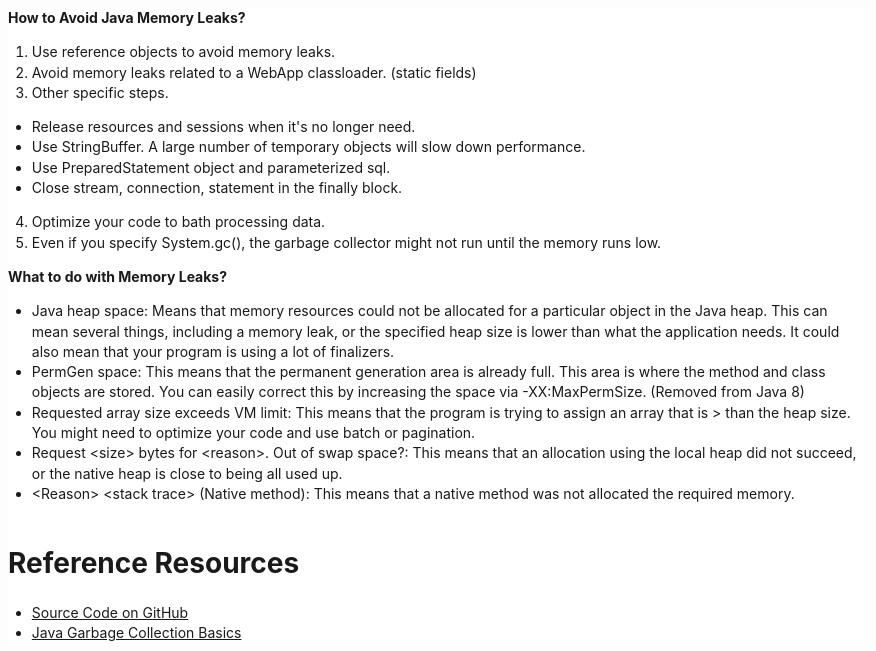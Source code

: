 **How to Avoid Java Memory Leaks?**

1. Use reference objects to avoid memory leaks.
2. Avoid memory leaks related to a WebApp classloader. (static fields)
3. Other specific steps.
  - Release resources and sessions when it's no longer need.
  - Use StringBuffer. A large number of temporary objects will slow down performance.
  - Use PreparedStatement object and parameterized sql.
  - Close stream, connection, statement in the finally block.
4. Optimize your code to bath processing data.
5. Even if you specify System.gc(), the garbage collector might not run until the memory runs low.

**What to do with Memory Leaks?**

- Java heap space: Means that memory resources could not be allocated for a particular object in the Java heap. This can mean several things, including a memory leak, or the specified heap size is lower than what the application needs. It could also mean that your program is using a lot of finalizers.
- PermGen space: This means that the permanent generation area is already full. This area is where the method and class objects are stored. You can easily correct this by increasing the space via -XX:MaxPermSize. (Removed from Java 8)
- Requested array size exceeds VM limit: This means that the program is trying to assign an array that is > than the heap size. You might need to optimize your code and use batch or pagination.
- Request \<size\> bytes for \<reason\>. Out of swap space?: This means that an allocation using the local heap did not succeed, or the native heap is close to being all used up.
- \<Reason\> \<stack trace\> (Native method): This means that a native method was not allocated the required memory.

# Reference Resources
- [Source Code on GitHub](https://github.com/codebycase/algorithms-java/tree/master/src/main/java/a014_java_world_topics)
- [Java Garbage Collection Basics](http://www.oracle.com/webfolder/technetwork/tutorials/obe/java/gc01/index.html)
